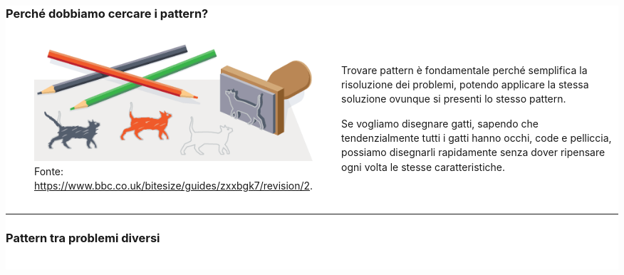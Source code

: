 
### Perché dobbiamo cercare i pattern?

<div style="display: flex; align-items: center;">
  <div style="flex: 1;">
    <figure>
      <img src="img/02023.png" height="auto" width="700"/>
        <figcaption>
            Fonte: <a href="https://www.bbc.co.uk/bitesize/guides/zxxbgk7/revision/2">https://www.bbc.co.uk/bitesize/guides/zxxbgk7/revision/2</a>.
        </figcaption>
    </figure>
  </div>
  <div style="flex: 1;">
    <p>
      Trovare pattern è fondamentale perché semplifica la risoluzione dei problemi, potendo applicare la stessa soluzione ovunque si presenti lo stesso pattern.
    </p>
    <p>
      Se vogliamo disegnare gatti, sapendo che tendenzialmente tutti i gatti hanno occhi, code e pelliccia, possiamo disegnarli rapidamente senza dover ripensare ogni volta le stesse caratteristiche.
    </p>
  </div>
</div>

---

### Pattern tra problemi diversi

<div style="display: flex; align-items: center;">
  <div style="flex: 1;">
    <figure>